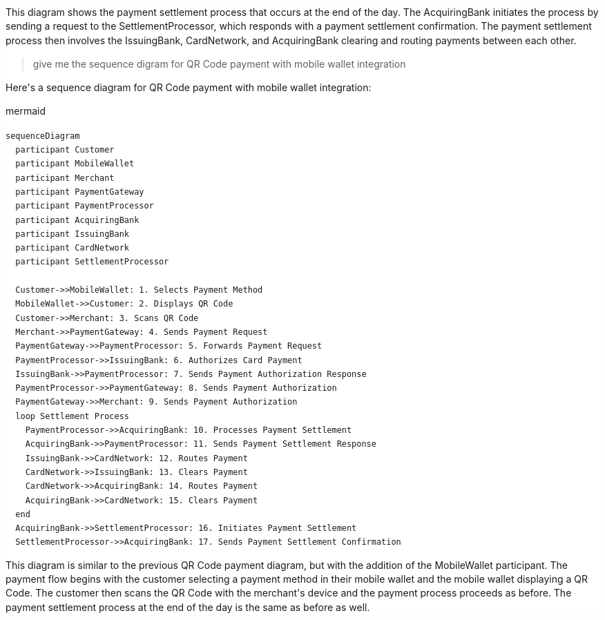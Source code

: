 This diagram shows the payment settlement process that occurs at the end of the day. The AcquiringBank initiates the process by sending a request to the SettlementProcessor, which responds with a payment settlement confirmation. The payment settlement process then involves the IssuingBank, CardNetwork, and AcquiringBank clearing and routing payments between each other.

> give me the sequence digram for QR Code payment with mobile wallet integration

Here's a sequence diagram for QR Code payment with mobile wallet integration:

mermaid

```mermaid
sequenceDiagram
  participant Customer
  participant MobileWallet
  participant Merchant
  participant PaymentGateway
  participant PaymentProcessor
  participant AcquiringBank
  participant IssuingBank
  participant CardNetwork
  participant SettlementProcessor
  
  Customer->>MobileWallet: 1. Selects Payment Method
  MobileWallet->>Customer: 2. Displays QR Code
  Customer->>Merchant: 3. Scans QR Code
  Merchant->>PaymentGateway: 4. Sends Payment Request
  PaymentGateway->>PaymentProcessor: 5. Forwards Payment Request
  PaymentProcessor->>IssuingBank: 6. Authorizes Card Payment
  IssuingBank->>PaymentProcessor: 7. Sends Payment Authorization Response
  PaymentProcessor->>PaymentGateway: 8. Sends Payment Authorization
  PaymentGateway->>Merchant: 9. Sends Payment Authorization
  loop Settlement Process
    PaymentProcessor->>AcquiringBank: 10. Processes Payment Settlement
    AcquiringBank->>PaymentProcessor: 11. Sends Payment Settlement Response
    IssuingBank->>CardNetwork: 12. Routes Payment
    CardNetwork->>IssuingBank: 13. Clears Payment
    CardNetwork->>AcquiringBank: 14. Routes Payment
    AcquiringBank->>CardNetwork: 15. Clears Payment
  end
  AcquiringBank->>SettlementProcessor: 16. Initiates Payment Settlement
  SettlementProcessor->>AcquiringBank: 17. Sends Payment Settlement Confirmation
```

This diagram is similar to the previous QR Code payment diagram, but with the addition of the MobileWallet participant. The payment flow begins with the customer selecting a payment method in their mobile wallet and the mobile wallet displaying a QR Code. The customer then scans the QR Code with the merchant's device and the payment process proceeds as before. The payment settlement process at the end of the day is the same as before as well.